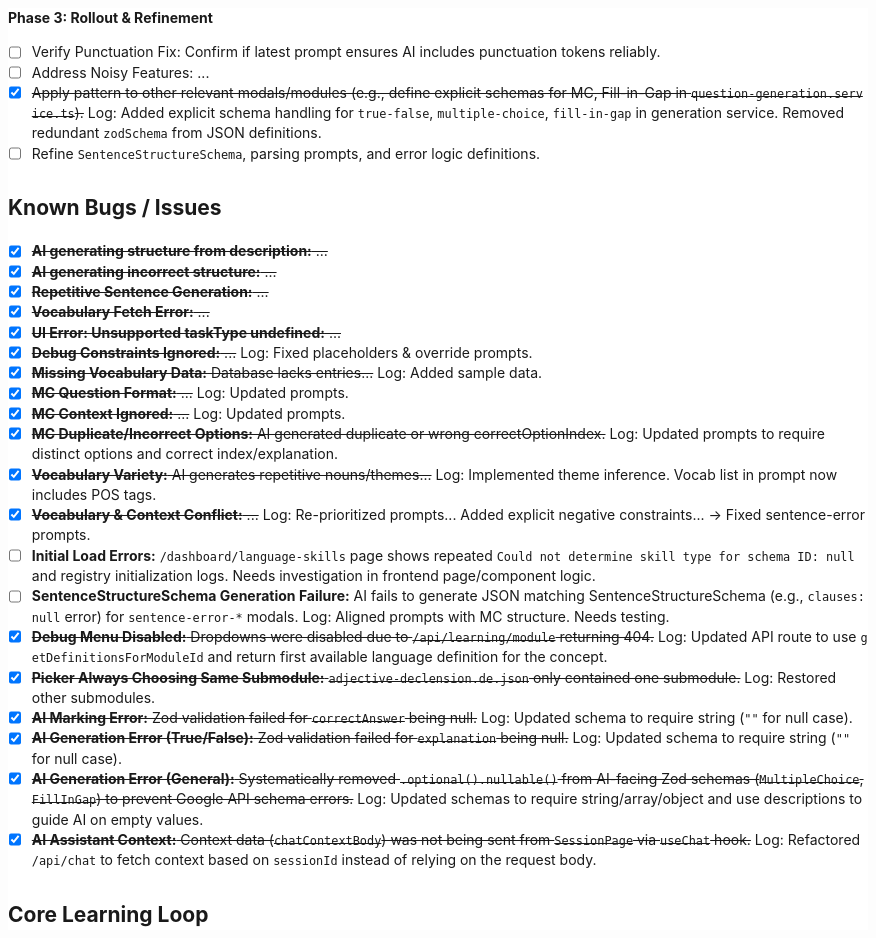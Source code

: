 **Phase 3: Rollout & Refinement**

-   [ ] Verify Punctuation Fix: Confirm if latest prompt ensures AI includes punctuation tokens reliably.
-   [ ] Address Noisy Features: ...
-   [x] ~~Apply pattern to other relevant modals/modules (e.g., define explicit schemas for MC, Fill-in-Gap in `question-generation.service.ts`).~~ Log: Added explicit schema handling for `true-false`, `multiple-choice`, `fill-in-gap` in generation service. Removed redundant `zodSchema` from JSON definitions.
-   [ ] Refine `SentenceStructureSchema`, parsing prompts, and error logic definitions.

## Known Bugs / Issues

-   [x] ~~**AI generating structure from description:** ...~~
-   [x] ~~**AI generating incorrect structure:** ...~~
-   [x] ~~**Repetitive Sentence Generation:** ...~~
-   [x] ~~**Vocabulary Fetch Error:** ...~~
-   [x] ~~**UI Error: Unsupported taskType undefined:** ...~~
-   [x] ~~**Debug Constraints Ignored:** ...~~ Log: Fixed placeholders & override prompts.
-   [x] ~~**Missing Vocabulary Data:** Database lacks entries...~~ Log: Added sample data.
-   [x] ~~**MC Question Format:** ...~~ Log: Updated prompts.
-   [x] ~~**MC Context Ignored:** ...~~ Log: Updated prompts.
-   [x] ~~**MC Duplicate/Incorrect Options:** AI generated duplicate or wrong correctOptionIndex.~~ Log: Updated prompts to require distinct options and correct index/explanation.
-   [x] ~~**Vocabulary Variety:** AI generates repetitive nouns/themes...~~ Log: Implemented theme inference. Vocab list in prompt now includes POS tags.
-   [x] ~~**Vocabulary & Context Conflict:** ...~~ Log: Re-prioritized prompts... Added explicit negative constraints... -> Fixed sentence-error prompts.
-   [ ] **Initial Load Errors:** `/dashboard/language-skills` page shows repeated `Could not determine skill type for schema ID: null` and registry initialization logs. Needs investigation in frontend page/component logic.
-   [ ] **SentenceStructureSchema Generation Failure:** AI fails to generate JSON matching SentenceStructureSchema (e.g., `clauses: null` error) for `sentence-error-*` modals. Log: Aligned prompts with MC structure. Needs testing.
-   [x] ~~**Debug Menu Disabled:** Dropdowns were disabled due to `/api/learning/module` returning 404.~~ Log: Updated API route to use `getDefinitionsForModuleId` and return first available language definition for the concept.
-   [x] ~~**Picker Always Choosing Same Submodule:** `adjective-declension.de.json` only contained one submodule.~~ Log: Restored other submodules.
-   [x] ~~**AI Marking Error:** Zod validation failed for `correctAnswer` being null.~~ Log: Updated schema to require string (`""` for null case).
-   [x] ~~**AI Generation Error (True/False):** Zod validation failed for `explanation` being null.~~ Log: Updated schema to require string (`""` for null case).
-   [x] ~~**AI Generation Error (General):** Systematically removed `.optional().nullable()` from AI-facing Zod schemas (`MultipleChoice`, `FillInGap`) to prevent Google API schema errors.~~ Log: Updated schemas to require string/array/object and use descriptions to guide AI on empty values.
-   [x] ~~**AI Assistant Context:** Context data (`chatContextBody`) was not being sent from `SessionPage` via `useChat` hook.~~ Log: Refactored `/api/chat` to fetch context based on `sessionId` instead of relying on the request body.

## Core Learning Loop
